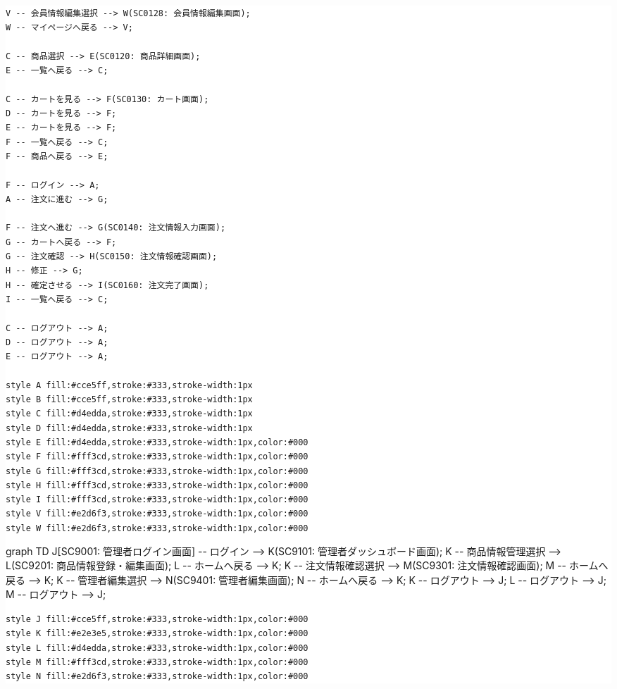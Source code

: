     V -- 会員情報編集選択 --> W(SC0128: 会員情報編集画面);
    W -- マイページへ戻る --> V;

    C -- 商品選択 --> E(SC0120: 商品詳細画面);
    E -- 一覧へ戻る --> C;

    C -- カートを見る --> F(SC0130: カート画面);
    D -- カートを見る --> F;
    E -- カートを見る --> F;
    F -- 一覧へ戻る --> C;
    F -- 商品へ戻る --> E;

    F -- ログイン --> A;
    A -- 注文に進む --> G;

    F -- 注文へ進む --> G(SC0140: 注文情報入力画面);
    G -- カートへ戻る --> F;
    G -- 注文確認 --> H(SC0150: 注文情報確認画面);
    H -- 修正 --> G;
    H -- 確定させる --> I(SC0160: 注文完了画面);
    I -- 一覧へ戻る --> C;

    C -- ログアウト --> A;
    D -- ログアウト --> A;
    E -- ログアウト --> A;

    style A fill:#cce5ff,stroke:#333,stroke-width:1px
    style B fill:#cce5ff,stroke:#333,stroke-width:1px
    style C fill:#d4edda,stroke:#333,stroke-width:1px
    style D fill:#d4edda,stroke:#333,stroke-width:1px
    style E fill:#d4edda,stroke:#333,stroke-width:1px,color:#000
    style F fill:#fff3cd,stroke:#333,stroke-width:1px,color:#000
    style G fill:#fff3cd,stroke:#333,stroke-width:1px,color:#000
    style H fill:#fff3cd,stroke:#333,stroke-width:1px,color:#000
    style I fill:#fff3cd,stroke:#333,stroke-width:1px,color:#000
    style V fill:#e2d6f3,stroke:#333,stroke-width:1px,color:#000
    style W fill:#e2d6f3,stroke:#333,stroke-width:1px,color:#000

</div>

<div class="mermaid">
graph TD
    J[SC9001: 管理者ログイン画面] -- ログイン --> K(SC9101: 管理者ダッシュボード画面);
    K -- 商品情報管理選択 --> L(SC9201: 商品情報登録・編集画面);
    L -- ホームへ戻る --> K;
    K -- 注文情報確認選択 --> M(SC9301: 注文情報確認画面);
    M -- ホームへ戻る --> K;
    K -- 管理者編集選択 --> N(SC9401: 管理者編集画面);
    N -- ホームへ戻る --> K;
    K -- ログアウト --> J;
    L -- ログアウト --> J;
    M -- ログアウト --> J;

    style J fill:#cce5ff,stroke:#333,stroke-width:1px,color:#000
    style K fill:#e2e3e5,stroke:#333,stroke-width:1px,color:#000
    style L fill:#d4edda,stroke:#333,stroke-width:1px,color:#000
    style M fill:#fff3cd,stroke:#333,stroke-width:1px,color:#000
    style N fill:#e2d6f3,stroke:#333,stroke-width:1px,color:#000
